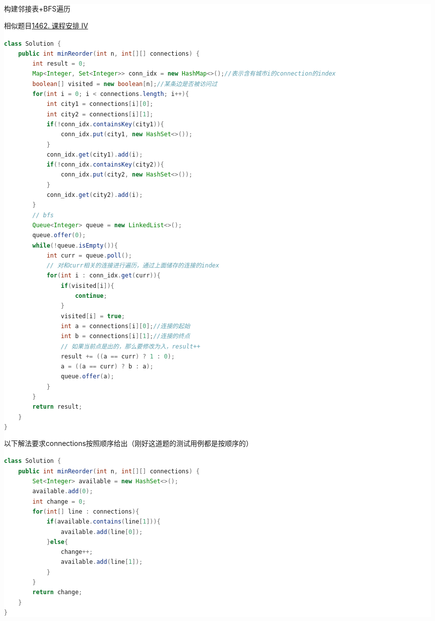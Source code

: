 构建邻接表+BFS遍历

相似题目[1462. 课程安排 IV](https://leetcode-cn.com/problems/course-schedule-iv/)

```java
class Solution {
    public int minReorder(int n, int[][] connections) {
        int result = 0;
        Map<Integer, Set<Integer>> conn_idx = new HashMap<>();//表示含有城市i的connection的index
        boolean[] visited = new boolean[n];//某条边是否被访问过
        for(int i = 0; i < connections.length; i++){
            int city1 = connections[i][0];
            int city2 = connections[i][1];
            if(!conn_idx.containsKey(city1)){
                conn_idx.put(city1, new HashSet<>());
            }
            conn_idx.get(city1).add(i);
            if(!conn_idx.containsKey(city2)){
                conn_idx.put(city2, new HashSet<>());
            }
            conn_idx.get(city2).add(i);
        }
        // bfs
        Queue<Integer> queue = new LinkedList<>();
        queue.offer(0);
        while(!queue.isEmpty()){
            int curr = queue.poll();
            // 对和curr相关的连接进行遍历，通过上面储存的连接的index
            for(int i : conn_idx.get(curr)){
                if(visited[i]){
                    continue;
                }
                visited[i] = true;
                int a = connections[i][0];//连接的起始
                int b = connections[i][1];//连接的终点
                // 如果当前点是出的，那么要修改为入，result++
                result += ((a == curr) ? 1 : 0);
                a = ((a == curr) ? b : a);
                queue.offer(a);
            }
        }
        return result;
    }
}
```



以下解法要求connections按照顺序给出（刚好这道题的测试用例都是按顺序的）

```java
class Solution {
    public int minReorder(int n, int[][] connections) {
        Set<Integer> available = new HashSet<>();
        available.add(0);
        int change = 0;
        for(int[] line : connections){
            if(available.contains(line[1])){
                available.add(line[0]);
            }else{
                change++;
                available.add(line[1]);
            }
        }
        return change;
    }
}
```